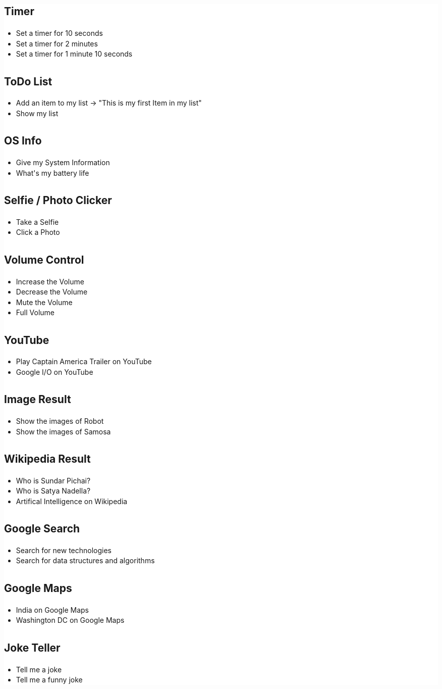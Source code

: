 ## Timer  
- Set a timer for 10 seconds  
- Set a timer for 2 minutes  
- Set a timer for 1 minute 10 seconds  

## ToDo List  
- Add an item to my list -> "This is my first Item in my list"  
- Show my list  

## OS Info  
- Give my System Information  
- What's my battery life  

## Selfie / Photo Clicker  
- Take a Selfie  
- Click a Photo  

## Volume Control  
- Increase the Volume  
- Decrease the Volume  
- Mute the Volume  
- Full Volume  

## YouTube  
- Play Captain America Trailer on YouTube  
- Google I/O on YouTube  

## Image Result  
- Show the images of Robot  
- Show the images of Samosa  

## Wikipedia Result  
- Who is Sundar Pichai?  
- Who is Satya Nadella?  
- Artifical Intelligence on Wikipedia  

## Google Search  
- Search for new technologies  
- Search for data structures and algorithms  

## Google Maps  
- India on Google Maps  
- Washington DC on Google Maps  

## Joke Teller  
- Tell me a joke  
- Tell me a funny joke  
